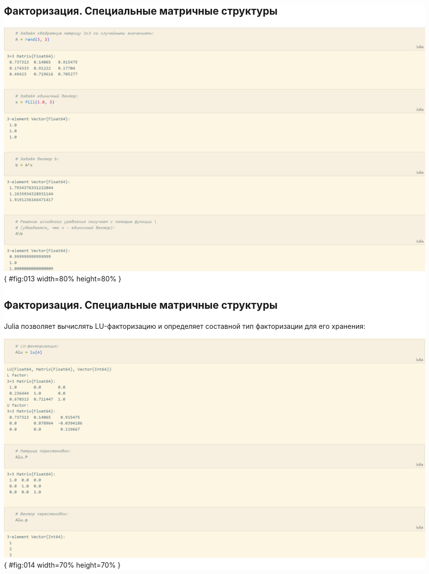 ## Факторизация. Специальные матричные структуры

![Решение систем линейный алгебраических уравнений Ax = b](image/13.png){ #fig:013 width=80% height=80% }

## Факторизация. Специальные матричные структуры

Julia позволяет вычислять LU-факторизацию и определяет составной тип факторизации для его хранения:

![Пример вычисления LU-факторизации и определение составного типа факторизации для его хранения](image/14.png){ #fig:014 width=70% height=70% }
